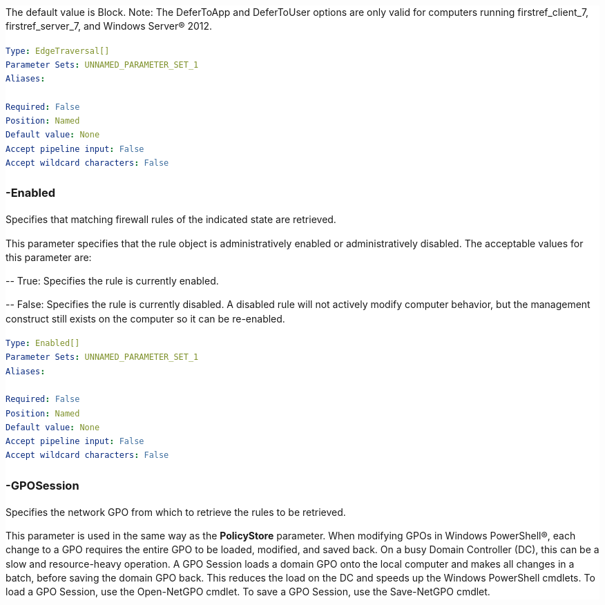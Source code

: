 The default value is Block. 
Note: The DeferToApp and DeferToUser options are only valid for computers running firstref_client_7, firstref_server_7, and Windows Server® 2012.

```yaml
Type: EdgeTraversal[]
Parameter Sets: UNNAMED_PARAMETER_SET_1
Aliases: 

Required: False
Position: Named
Default value: None
Accept pipeline input: False
Accept wildcard characters: False
```

### -Enabled
Specifies that matching firewall rules of the indicated state are retrieved. 

This parameter specifies that the rule object is administratively enabled or administratively disabled.
The acceptable values for this parameter are:

 -- True: Specifies the rule is currently enabled. 

 -- False: Specifies the rule is currently disabled.
A disabled rule will not actively modify computer behavior, but the management construct still exists on the computer so it can be re-enabled.

```yaml
Type: Enabled[]
Parameter Sets: UNNAMED_PARAMETER_SET_1
Aliases: 

Required: False
Position: Named
Default value: None
Accept pipeline input: False
Accept wildcard characters: False
```

### -GPOSession
Specifies the network GPO from which to retrieve the rules to be retrieved. 

This parameter is used in the same way as the **PolicyStore** parameter.
When modifying GPOs in Windows PowerShell®, each change to a GPO requires the entire GPO to be loaded, modified, and saved back.
On a busy Domain Controller (DC), this can be a slow and resource-heavy operation.
A GPO Session loads a domain GPO onto the local computer and makes all changes in a batch, before saving the domain GPO back.
This reduces the load on the DC and speeds up the Windows PowerShell cmdlets.
To load a GPO Session, use the Open-NetGPO cmdlet.
To save a GPO Session, use the Save-NetGPO cmdlet.
